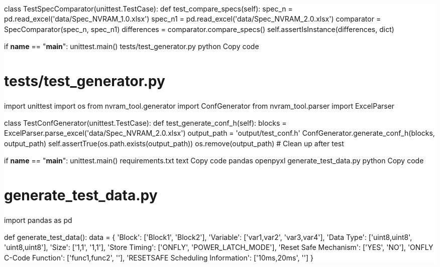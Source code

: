 class TestSpecComparator(unittest.TestCase):
    def test_compare_specs(self):
        spec_n = pd.read_excel('data/Spec_NVRAM_1.0.xlsx')
        spec_n1 = pd.read_excel('data/Spec_NVRAM_2.0.xlsx')
        comparator = SpecComparator(spec_n, spec_n1)
        differences = comparator.compare_specs()
        self.assertIsInstance(differences, dict)

if __name__ == "__main__":
    unittest.main()
tests/test_generator.py
python
Copy code
# tests/test_generator.py
import unittest
import os
from nvram_tool.generator import ConfGenerator
from nvram_tool.parser import ExcelParser

class TestConfGenerator(unittest.TestCase):
    def test_generate_conf_h(self):
        blocks = ExcelParser.parse_excel('data/Spec_NVRAM_2.0.xlsx')
        output_path = 'output/test_conf.h'
        ConfGenerator.generate_conf_h(blocks, output_path)
        self.assertTrue(os.path.exists(output_path))
        os.remove(output_path)  # Clean up after test

if __name__ == "__main__":
    unittest.main()
requirements.txt
text
Copy code
pandas
openpyxl
generate_test_data.py
python
Copy code
# generate_test_data.py
import pandas as pd

def generate_test_data():
    data = {
        'Block': ['Block1', 'Block2'],
        'Variable': ['var1,var2', 'var3,var4'],
        'Data Type': ['uint8,uint8', 'uint8,uint8'],
        'Size': ['1,1', '1,1'],
        'Store Timing': ['ONFLY', 'POWER_LATCH_MODE'],
        'Reset Safe Mechanism': ['YES', 'NO'],
        'ONFLY C-Code Function': ['func1,func2', ''],
        'RESETSAFE Scheduling Information': ['10ms,20ms', '']
    }
